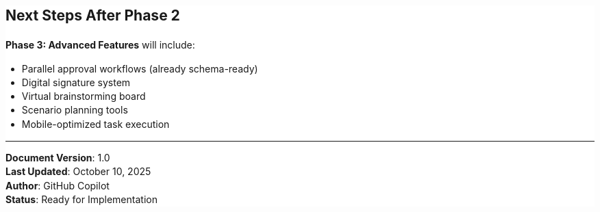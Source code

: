 
## Next Steps After Phase 2

**Phase 3: Advanced Features** will include:

- Parallel approval workflows (already schema-ready)
- Digital signature system
- Virtual brainstorming board
- Scenario planning tools
- Mobile-optimized task execution

---

**Document Version**: 1.0  
**Last Updated**: October 10, 2025  
**Author**: GitHub Copilot  
**Status**: Ready for Implementation
